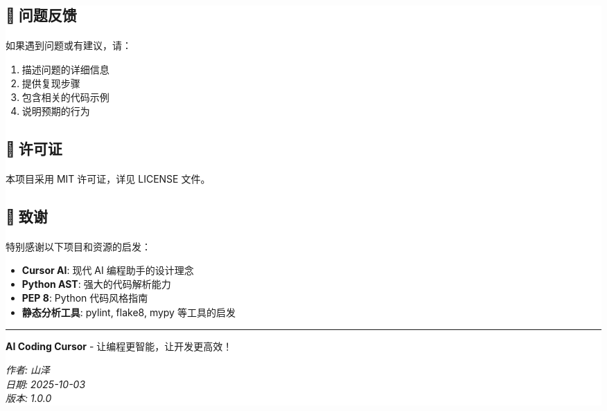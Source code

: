 ## 🐛 问题反馈

如果遇到问题或有建议，请：
1. 描述问题的详细信息
2. 提供复现步骤
3. 包含相关的代码示例
4. 说明预期的行为

## 📄 许可证

本项目采用 MIT 许可证，详见 LICENSE 文件。

## 🙏 致谢

特别感谢以下项目和资源的启发：
- **Cursor AI**: 现代 AI 编程助手的设计理念
- **Python AST**: 强大的代码解析能力
- **PEP 8**: Python 代码风格指南
- **静态分析工具**: pylint, flake8, mypy 等工具的启发

---

**AI Coding Cursor** - 让编程更智能，让开发更高效！

*作者: 山泽*  
*日期: 2025-10-03*  
*版本: 1.0.0*